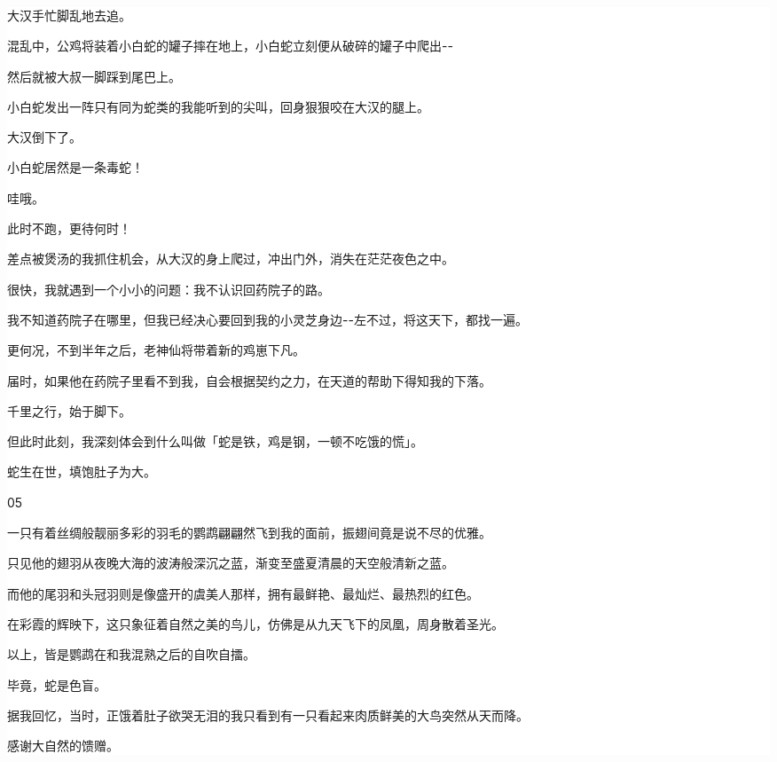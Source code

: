 大汉手忙脚乱地去追。


混乱中，公鸡将装着小白蛇的罐子摔在地上，小白蛇立刻便从破碎的罐子中爬出--


然后就被大叔一脚踩到尾巴上。


小白蛇发出一阵只有同为蛇类的我能听到的尖叫，回身狠狠咬在大汉的腿上。


大汉倒下了。


小白蛇居然是一条毒蛇！


哇哦。


此时不跑，更待何时！


差点被煲汤的我抓住机会，从大汉的身上爬过，冲出门外，消失在茫茫夜色之中。


很快，我就遇到一个小小的问题：我不认识回药院子的路。


我不知道药院子在哪里，但我已经决心要回到我的小灵芝身边--左不过，将这天下，都找一遍。


更何况，不到半年之后，老神仙将带着新的鸡崽下凡。


届时，如果他在药院子里看不到我，自会根据契约之力，在天道的帮助下得知我的下落。


千里之行，始于脚下。


但此时此刻，我深刻体会到什么叫做「蛇是铁，鸡是钢，一顿不吃饿的慌」。


蛇生在世，填饱肚子为大。


05


一只有着丝绸般靓丽多彩的羽毛的鹦鹉翩翩然飞到我的面前，振翅间竟是说不尽的优雅。


只见他的翅羽从夜晚大海的波涛般深沉之蓝，渐变至盛夏清晨的天空般清新之蓝。


而他的尾羽和头冠羽则是像盛开的虞美人那样，拥有最鲜艳、最灿烂、最热烈的红色。


在彩霞的辉映下，这只象征着自然之美的鸟儿，仿佛是从九天飞下的凤凰，周身散着圣光。


以上，皆是鹦鹉在和我混熟之后的自吹自擂。


毕竟，蛇是色盲。


据我回忆，当时，正饿着肚子欲哭无泪的我只看到有一只看起来肉质鲜美的大鸟突然从天而降。


感谢大自然的馈赠。
